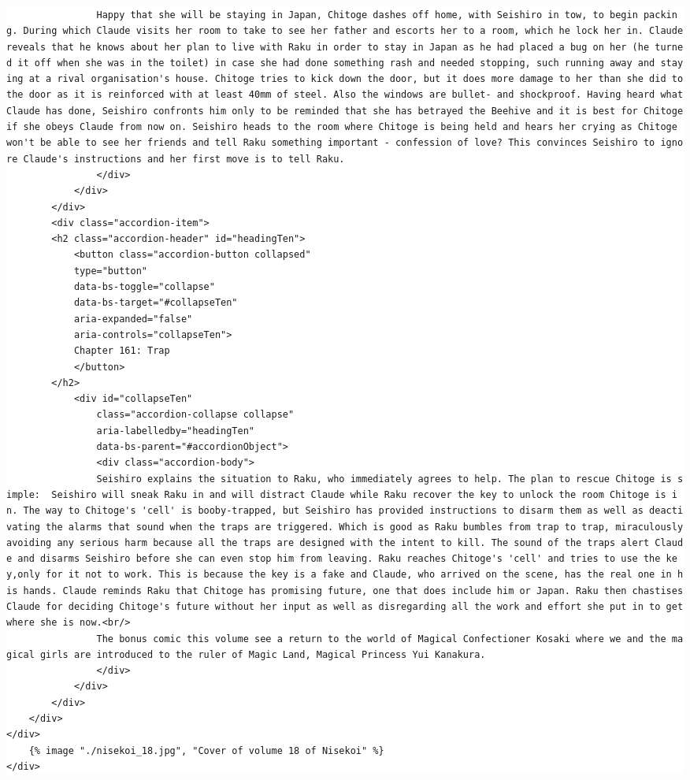                     Happy that she will be staying in Japan, Chitoge dashes off home, with Seishiro in tow, to begin packing. During which Claude visits her room to take to see her father and escorts her to a room, which he lock her in. Claude reveals that he knows about her plan to live with Raku in order to stay in Japan as he had placed a bug on her (he turned it off when she was in the toilet) in case she had done something rash and needed stopping, such running away and staying at a rival organisation's house. Chitoge tries to kick down the door, but it does more damage to her than she did to the door as it is reinforced with at least 40mm of steel. Also the windows are bullet- and shockproof. Having heard what Claude has done, Seishiro confronts him only to be reminded that she has betrayed the Beehive and it is best for Chitoge if she obeys Claude from now on. Seishiro heads to the room where Chitoge is being held and hears her crying as Chitoge won't be able to see her friends and tell Raku something important - confession of love? This convinces Seishiro to ignore Claude's instructions and her first move is to tell Raku.
                    </div>
                </div>
            </div>
            <div class="accordion-item">
            <h2 class="accordion-header" id="headingTen">
                <button class="accordion-button collapsed" 
                type="button" 
                data-bs-toggle="collapse" 
                data-bs-target="#collapseTen" 
                aria-expanded="false" 
                aria-controls="collapseTen">
                Chapter 161: Trap
                </button>
            </h2>
                <div id="collapseTen" 
                    class="accordion-collapse collapse" 
                    aria-labelledby="headingTen"
                    data-bs-parent="#accordionObject">
                    <div class="accordion-body">
                    Seishiro explains the situation to Raku, who immediately agrees to help. The plan to rescue Chitoge is simple:  Seishiro will sneak Raku in and will distract Claude while Raku recover the key to unlock the room Chitoge is in. The way to Chitoge's 'cell' is booby-trapped, but Seishiro has provided instructions to disarm them as well as deactivating the alarms that sound when the traps are triggered. Which is good as Raku bumbles from trap to trap, miraculously avoiding any serious harm because all the traps are designed with the intent to kill. The sound of the traps alert Claude and disarms Seishiro before she can even stop him from leaving. Raku reaches Chitoge's 'cell' and tries to use the key,only for it not to work. This is because the key is a fake and Claude, who arrived on the scene, has the real one in his hands. Claude reminds Raku that Chitoge has promising future, one that does include him or Japan. Raku then chastises Claude for deciding Chitoge's future without her input as well as disregarding all the work and effort she put in to get where she is now.<br/>
                    The bonus comic this volume see a return to the world of Magical Confectioner Kosaki where we and the magical girls are introduced to the ruler of Magic Land, Magical Princess Yui Kanakura.
                    </div>
                </div>
            </div>
        </div>
    </div>
        {% image "./nisekoi_18.jpg", "Cover of volume 18 of Nisekoi" %}
    </div>
  </div>
</div>